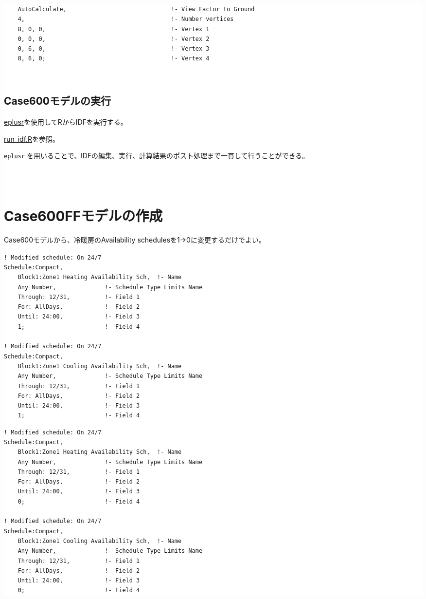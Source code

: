 ```
    AutoCalculate,                              !- View Factor to Ground
    4,                                          !- Number vertices
    8, 0, 0,                                    !- Vertex 1
    0, 0, 0,                                    !- Vertex 2
    0, 6, 0,                                    !- Vertex 3
    8, 6, 0;                                    !- Vertex 4
```  
   
<br/>

## Case600モデルの実行
[eplusr](https://github.com/hongyuanjia/eplusr)を使用してRからIDFを実行する。

[run_idf.R](https://github.com/MasatoMiyata/EnergyPlus_SHASEG1008/blob/master/DesignBuilder/run_idf.R)を参照。

`eplusr` を用いることで、IDFの編集、実行、計算結果のポスト処理まで一貫して行うことができる。

<br/>
<br/>

# Case600FFモデルの作成
Case600モデルから、冷暖房のAvailability schedulesを1->0に変更するだけでよい。
```
! Modified schedule: On 24/7
Schedule:Compact,
    Block1:Zone1 Heating Availability Sch,  !- Name
    Any Number,              !- Schedule Type Limits Name
    Through: 12/31,          !- Field 1
    For: AllDays,            !- Field 2
    Until: 24:00,            !- Field 3
    1;                       !- Field 4

! Modified schedule: On 24/7
Schedule:Compact,
    Block1:Zone1 Cooling Availability Sch,  !- Name
    Any Number,              !- Schedule Type Limits Name
    Through: 12/31,          !- Field 1
    For: AllDays,            !- Field 2
    Until: 24:00,            !- Field 3
    1;                       !- Field 4
```
```
! Modified schedule: On 24/7
Schedule:Compact,
    Block1:Zone1 Heating Availability Sch,  !- Name
    Any Number,              !- Schedule Type Limits Name
    Through: 12/31,          !- Field 1
    For: AllDays,            !- Field 2
    Until: 24:00,            !- Field 3
    0;                       !- Field 4

! Modified schedule: On 24/7
Schedule:Compact,
    Block1:Zone1 Cooling Availability Sch,  !- Name
    Any Number,              !- Schedule Type Limits Name
    Through: 12/31,          !- Field 1
    For: AllDays,            !- Field 2
    Until: 24:00,            !- Field 3
    0;                       !- Field 4
```
